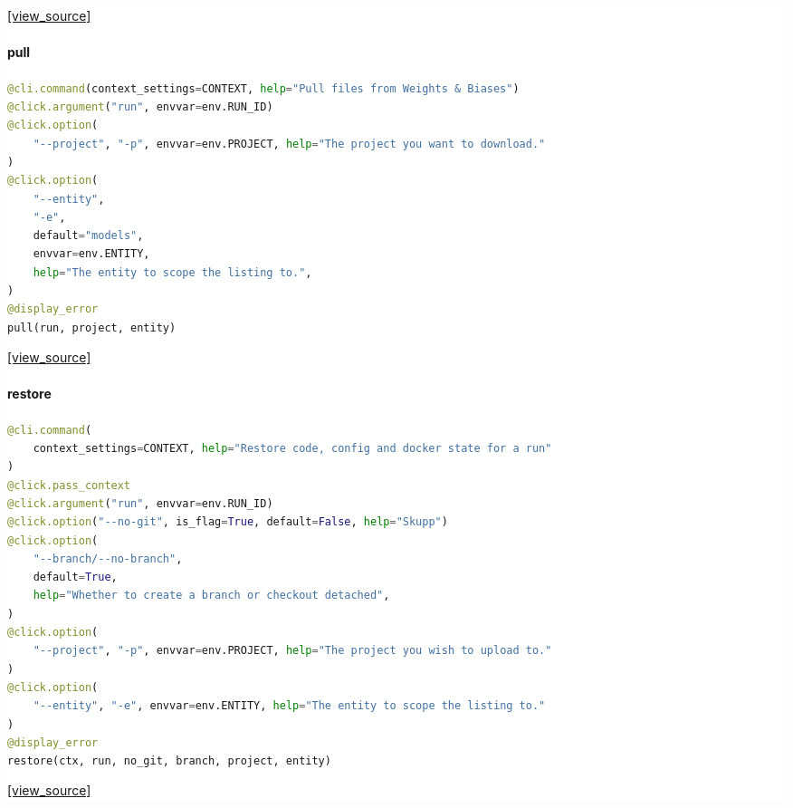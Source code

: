 [[view_source]](https://github.com/wandb/client/blob/bf98510754bad9e6e2b3e857f123852841a4e7ed/wandb/cli/cli.py#L1219)

<a name="wandb.cli.cli.pull"></a>
#### pull

```python
@cli.command(context_settings=CONTEXT, help="Pull files from Weights & Biases")
@click.argument("run", envvar=env.RUN_ID)
@click.option(
    "--project", "-p", envvar=env.PROJECT, help="The project you want to download."
)
@click.option(
    "--entity",
    "-e",
    default="models",
    envvar=env.ENTITY,
    help="The entity to scope the listing to.",
)
@display_error
pull(run, project, entity)
```

[[view_source]](https://github.com/wandb/client/blob/bf98510754bad9e6e2b3e857f123852841a4e7ed/wandb/cli/cli.py#L1262)

<a name="wandb.cli.cli.restore"></a>
#### restore

```python
@cli.command(
    context_settings=CONTEXT, help="Restore code, config and docker state for a run"
)
@click.pass_context
@click.argument("run", envvar=env.RUN_ID)
@click.option("--no-git", is_flag=True, default=False, help="Skupp")
@click.option(
    "--branch/--no-branch",
    default=True,
    help="Whether to create a branch or checkout detached",
)
@click.option(
    "--project", "-p", envvar=env.PROJECT, help="The project you wish to upload to."
)
@click.option(
    "--entity", "-e", envvar=env.ENTITY, help="The entity to scope the listing to."
)
@display_error
restore(ctx, run, no_git, branch, project, entity)
```

[[view_source]](https://github.com/wandb/client/blob/bf98510754bad9e6e2b3e857f123852841a4e7ed/wandb/cli/cli.py#L1313)
